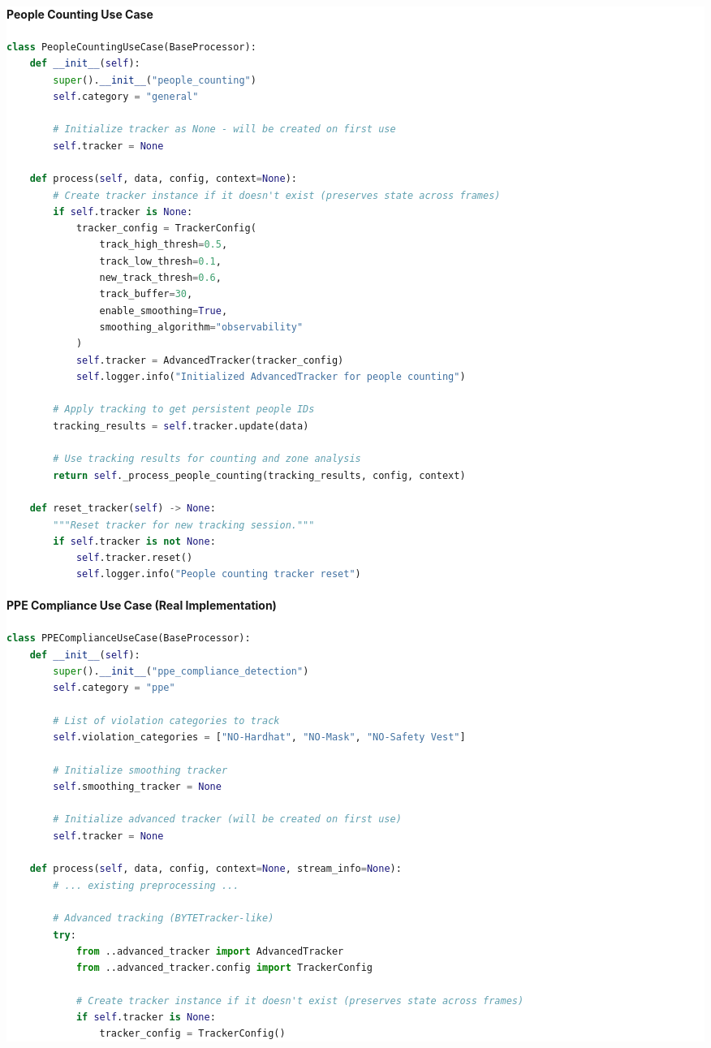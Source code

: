 #### People Counting Use Case
```python
class PeopleCountingUseCase(BaseProcessor):
    def __init__(self):
        super().__init__("people_counting")
        self.category = "general"
        
        # Initialize tracker as None - will be created on first use
        self.tracker = None
    
    def process(self, data, config, context=None):
        # Create tracker instance if it doesn't exist (preserves state across frames)
        if self.tracker is None:
            tracker_config = TrackerConfig(
                track_high_thresh=0.5,
                track_low_thresh=0.1,
                new_track_thresh=0.6,
                track_buffer=30,
                enable_smoothing=True,
                smoothing_algorithm="observability"
            )
            self.tracker = AdvancedTracker(tracker_config)
            self.logger.info("Initialized AdvancedTracker for people counting")
        
        # Apply tracking to get persistent people IDs
        tracking_results = self.tracker.update(data)
        
        # Use tracking results for counting and zone analysis
        return self._process_people_counting(tracking_results, config, context)
    
    def reset_tracker(self) -> None:
        """Reset tracker for new tracking session."""
        if self.tracker is not None:
            self.tracker.reset()
            self.logger.info("People counting tracker reset")
```

#### PPE Compliance Use Case (Real Implementation)
```python
class PPEComplianceUseCase(BaseProcessor):
    def __init__(self):
        super().__init__("ppe_compliance_detection")
        self.category = "ppe"
        
        # List of violation categories to track
        self.violation_categories = ["NO-Hardhat", "NO-Mask", "NO-Safety Vest"]
        
        # Initialize smoothing tracker
        self.smoothing_tracker = None
        
        # Initialize advanced tracker (will be created on first use)
        self.tracker = None

    def process(self, data, config, context=None, stream_info=None):
        # ... existing preprocessing ...
        
        # Advanced tracking (BYTETracker-like)
        try:
            from ..advanced_tracker import AdvancedTracker
            from ..advanced_tracker.config import TrackerConfig
            
            # Create tracker instance if it doesn't exist (preserves state across frames)
            if self.tracker is None:
                tracker_config = TrackerConfig()
```